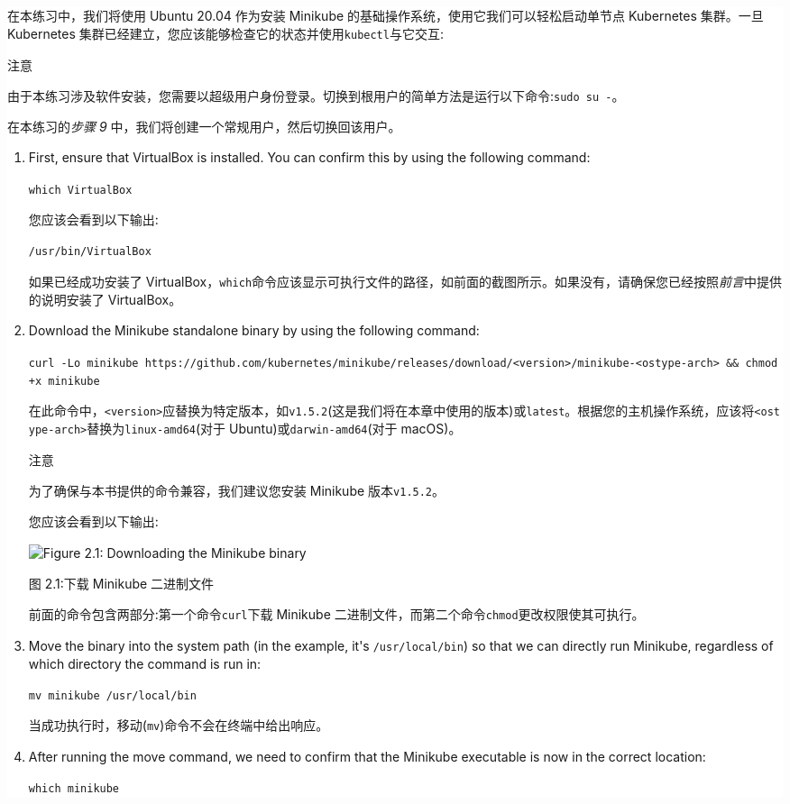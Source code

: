 在本练习中，我们将使用 Ubuntu 20.04 作为安装 Minikube 的基础操作系统，使用它我们可以轻松启动单节点 Kubernetes 集群。一旦 Kubernetes 集群已经建立，您应该能够检查它的状态并使用`kubectl`与它交互:

注意

由于本练习涉及软件安装，您需要以超级用户身份登录。切换到根用户的简单方法是运行以下命令:`sudo su -`。

在本练习的*步骤 9* 中，我们将创建一个常规用户，然后切换回该用户。

1.  First, ensure that VirtualBox is installed. You can confirm this by using the following command:

    ```
    which VirtualBox
    ```

    您应该会看到以下输出:

    ```
    /usr/bin/VirtualBox
    ```

    如果已经成功安装了 VirtualBox，`which`命令应该显示可执行文件的路径，如前面的截图所示。如果没有，请确保您已经按照*前言*中提供的说明安装了 VirtualBox。

2.  Download the Minikube standalone binary by using the following command:

    ```
    curl -Lo minikube https://github.com/kubernetes/minikube/releases/download/<version>/minikube-<ostype-arch> && chmod +x minikube
    ```

    在此命令中，`<version>`应替换为特定版本，如`v1.5.2`(这是我们将在本章中使用的版本)或`latest`。根据您的主机操作系统，应该将`<ostype-arch>`替换为`linux-amd64`(对于 Ubuntu)或`darwin-amd64`(对于 macOS)。

    注意

    为了确保与本书提供的命令兼容，我们建议您安装 Minikube 版本`v1.5.2`。

    您应该会看到以下输出:

    ![Figure 2.1: Downloading the Minikube binary ](image/B14870_02_01.jpg)

    图 2.1:下载 Minikube 二进制文件

    前面的命令包含两部分:第一个命令`curl`下载 Minikube 二进制文件，而第二个命令`chmod`更改权限使其可执行。

3.  Move the binary into the system path (in the example, it's `/usr/local/bin`) so that we can directly run Minikube, regardless of which directory the command is run in:

    ```
    mv minikube /usr/local/bin
    ```

    当成功执行时，移动(`mv`)命令不会在终端中给出响应。

4.  After running the move command, we need to confirm that the Minikube executable is now in the correct location:

    ```
    which minikube
    ```
